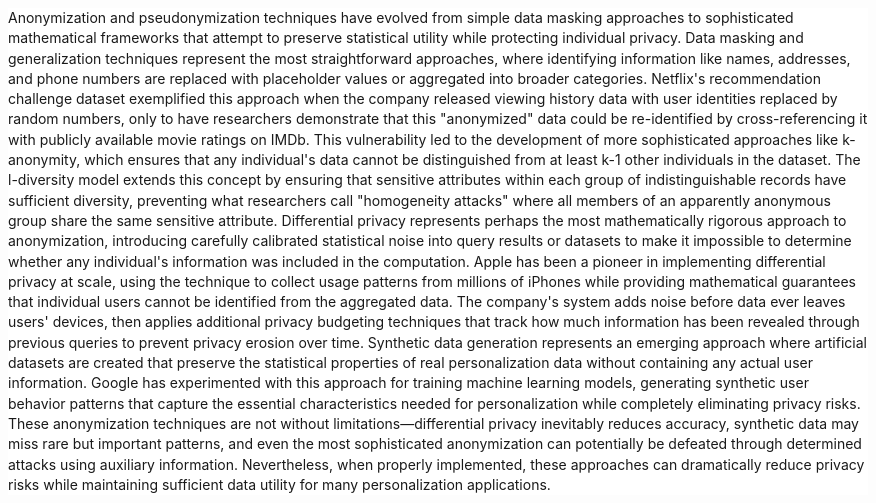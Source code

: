 Anonymization and pseudonymization techniques have evolved from simple data masking approaches to sophisticated mathematical frameworks that attempt to preserve statistical utility while protecting individual privacy. Data masking and generalization techniques represent the most straightforward approaches, where identifying information like names, addresses, and phone numbers are replaced with placeholder values or aggregated into broader categories. Netflix's recommendation challenge dataset exemplified this approach when the company released viewing history data with user identities replaced by random numbers, only to have researchers demonstrate that this "anonymized" data could be re-identified by cross-referencing it with publicly available movie ratings on IMDb. This vulnerability led to the development of more sophisticated approaches like k-anonymity, which ensures that any individual's data cannot be distinguished from at least k-1 other individuals in the dataset. The l-diversity model extends this concept by ensuring that sensitive attributes within each group of indistinguishable records have sufficient diversity, preventing what researchers call "homogeneity attacks" where all members of an apparently anonymous group share the same sensitive attribute. Differential privacy represents perhaps the most mathematically rigorous approach to anonymization, introducing carefully calibrated statistical noise into query results or datasets to make it impossible to determine whether any individual's information was included in the computation. Apple has been a pioneer in implementing differential privacy at scale, using the technique to collect usage patterns from millions of iPhones while providing mathematical guarantees that individual users cannot be identified from the aggregated data. The company's system adds noise before data ever leaves users' devices, then applies additional privacy budgeting techniques that track how much information has been revealed through previous queries to prevent privacy erosion over time. Synthetic data generation represents an emerging approach where artificial datasets are created that preserve the statistical properties of real personalization data without containing any actual user information. Google has experimented with this approach for training machine learning models, generating synthetic user behavior patterns that capture the essential characteristics needed for personalization while completely eliminating privacy risks. These anonymization techniques are not without limitations—differential privacy inevitably reduces accuracy, synthetic data may miss rare but important patterns, and even the most sophisticated anonymization can potentially be defeated through determined attacks using auxiliary information. Nevertheless, when properly implemented, these approaches can dramatically reduce privacy risks while maintaining sufficient data utility for many personalization applications.
